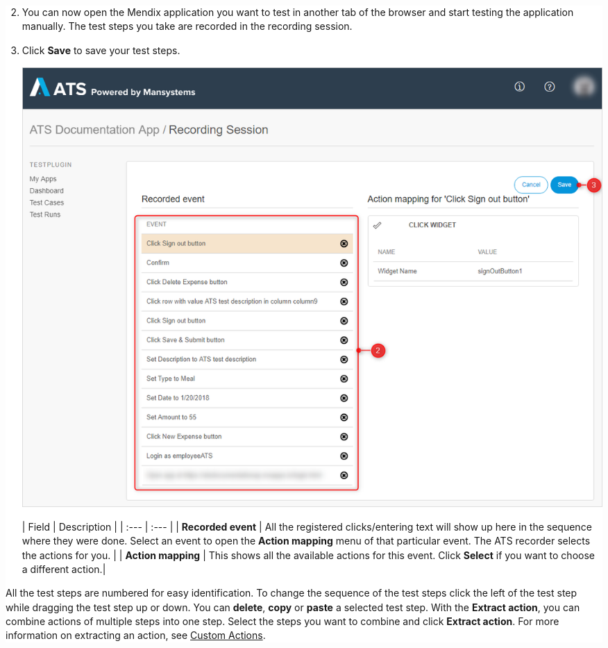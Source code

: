 2. You can now open the Mendix application you want to test in another tab of the browser and start testing the application manually. The test steps you take are recorded in the recording session.
3.  Click **Save** to save your test steps.

	![](attachments/ht-two-getting-started/recording-session.png)

	| Field | Description |
| :--- | :--- |
| **Recorded event** | All the registered clicks/entering text will show up here in the sequence where they were done. Select an event to open the **Action mapping** menu of that particular event. The ATS recorder selects the actions for you. |
| **Action mapping** | This shows all the available actions for this event. Click **Select** if you want to choose a different action.|

All the test steps are numbered for easy identification. To change the sequence of the test steps click the left of the test step while dragging the test step up or down. You can **delete**, **copy** or **paste** a selected test step. With the **Extract action**, you can combine actions of multiple steps into one step. Select the steps you want to combine and click **Extract action**. For more information on extracting an action, see [Custom Actions](rg-one-custom-actions).
